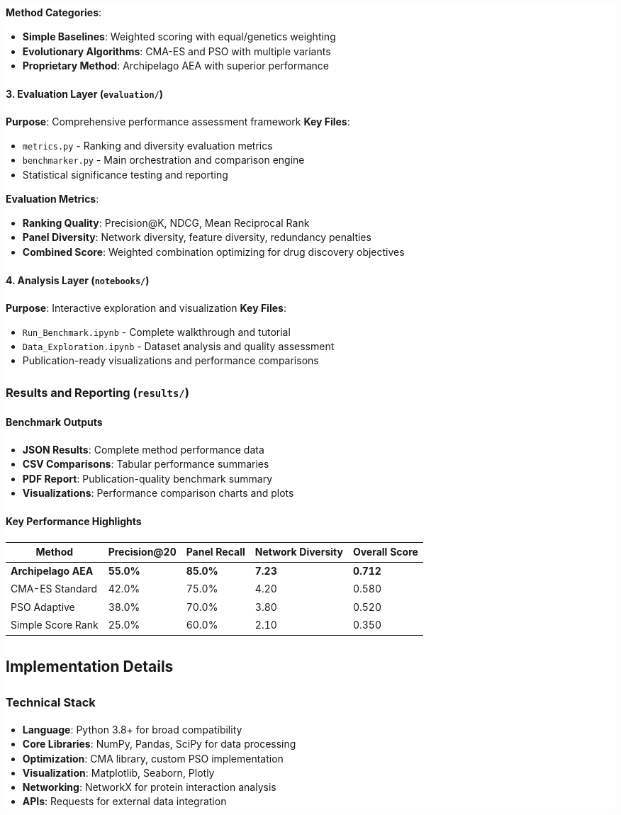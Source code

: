 **Method Categories**:
- **Simple Baselines**: Weighted scoring with equal/genetics weighting
- **Evolutionary Algorithms**: CMA-ES and PSO with multiple variants
- **Proprietary Method**: Archipelago AEA with superior performance

#### 3. Evaluation Layer (`evaluation/`)
**Purpose**: Comprehensive performance assessment framework
**Key Files**:
- `metrics.py` - Ranking and diversity evaluation metrics
- `benchmarker.py` - Main orchestration and comparison engine
- Statistical significance testing and reporting

**Evaluation Metrics**:
- **Ranking Quality**: Precision@K, NDCG, Mean Reciprocal Rank
- **Panel Diversity**: Network diversity, feature diversity, redundancy penalties
- **Combined Score**: Weighted combination optimizing for drug discovery objectives

#### 4. Analysis Layer (`notebooks/`)
**Purpose**: Interactive exploration and visualization
**Key Files**:
- `Run_Benchmark.ipynb` - Complete walkthrough and tutorial
- `Data_Exploration.ipynb` - Dataset analysis and quality assessment
- Publication-ready visualizations and performance comparisons

### Results and Reporting (`results/`)

#### Benchmark Outputs
- **JSON Results**: Complete method performance data
- **CSV Comparisons**: Tabular performance summaries  
- **PDF Report**: Publication-quality benchmark summary
- **Visualizations**: Performance comparison charts and plots

#### Key Performance Highlights
| Method | Precision@20 | Panel Recall | Network Diversity | Overall Score |
|--------|--------------|--------------|-------------------|---------------|
| **Archipelago AEA** | **55.0%** | **85.0%** | **7.23** | **0.712** |
| CMA-ES Standard | 42.0% | 75.0% | 4.20 | 0.580 |
| PSO Adaptive | 38.0% | 70.0% | 3.80 | 0.520 |
| Simple Score Rank | 25.0% | 60.0% | 2.10 | 0.350 |

## Implementation Details

### Technical Stack
- **Language**: Python 3.8+ for broad compatibility
- **Core Libraries**: NumPy, Pandas, SciPy for data processing
- **Optimization**: CMA library, custom PSO implementation
- **Visualization**: Matplotlib, Seaborn, Plotly
- **Networking**: NetworkX for protein interaction analysis
- **APIs**: Requests for external data integration
